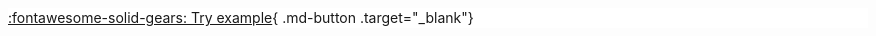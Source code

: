 [:fontawesome-solid-gears: Try example](https://godbolt.org/z/7KvYos4x7){ .md-button  .target="_blank"}



